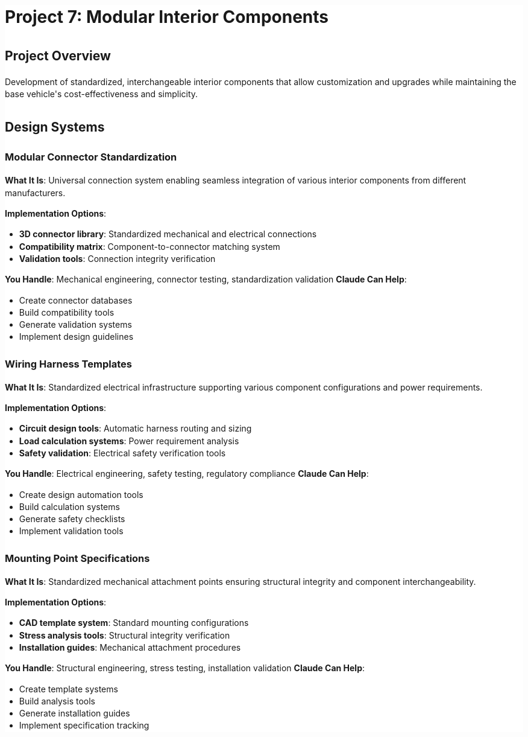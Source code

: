 # Project 7: Modular Interior Components

## Project Overview
Development of standardized, interchangeable interior components that allow customization and upgrades while maintaining the base vehicle's cost-effectiveness and simplicity.

## Design Systems

### Modular Connector Standardization
**What It Is**: Universal connection system enabling seamless integration of various interior components from different manufacturers.

**Implementation Options**:
- **3D connector library**: Standardized mechanical and electrical connections
- **Compatibility matrix**: Component-to-connector matching system
- **Validation tools**: Connection integrity verification

**You Handle**: Mechanical engineering, connector testing, standardization validation
**Claude Can Help**:
- Create connector databases
- Build compatibility tools
- Generate validation systems
- Implement design guidelines

### Wiring Harness Templates
**What It Is**: Standardized electrical infrastructure supporting various component configurations and power requirements.

**Implementation Options**:
- **Circuit design tools**: Automatic harness routing and sizing
- **Load calculation systems**: Power requirement analysis
- **Safety validation**: Electrical safety verification tools

**You Handle**: Electrical engineering, safety testing, regulatory compliance
**Claude Can Help**:
- Create design automation tools
- Build calculation systems
- Generate safety checklists
- Implement validation tools

### Mounting Point Specifications
**What It Is**: Standardized mechanical attachment points ensuring structural integrity and component interchangeability.

**Implementation Options**:
- **CAD template system**: Standard mounting configurations
- **Stress analysis tools**: Structural integrity verification
- **Installation guides**: Mechanical attachment procedures

**You Handle**: Structural engineering, stress testing, installation validation
**Claude Can Help**:
- Create template systems
- Build analysis tools
- Generate installation guides
- Implement specification tracking

